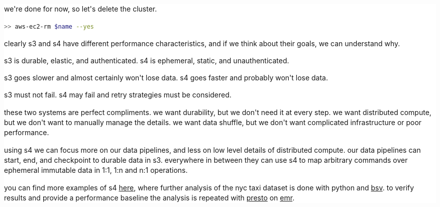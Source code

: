 we're done for now, so let's delete the cluster.

```bash
>> aws-ec2-rm $name --yes
```

clearly s3 and s4 have different performance characteristics, and if we think about their goals, we can understand why.

s3 is durable, elastic, and authenticated. s4 is ephemeral, static, and unauthenticated.

s3 goes slower and almost certainly won't lose data. s4 goes faster and probably won't lose data.

s3 must not fail. s4 may fail and retry strategies must be considered.

these two systems are perfect compliments. we want durability, but we don't need it at every step. we want distributed compute, but we don't want to manually manage the details. we want data shuffle, but we don't want complicated infrastructure or poor performance.

using s4 we can focus more on our data pipelines, and less on low level details of distributed compute. our data pipelines can start, end, and checkpoint to durable data in s3. everywhere in between they can use s4 to map arbitrary commands over ephemeral immutable data in 1:1, 1:n and n:1 operations.

you can find more examples of s4 [here](https://github.com/nathants/s4/tree/go/examples), where further analysis of the nyc taxi dataset is done with python and [bsv](https://github.com/nathants/bsv). to verify results and provide a performance baseline the analysis is repeated with [presto](https://prestodb.io/) on [emr](https://aws.amazon.com/emr/).
